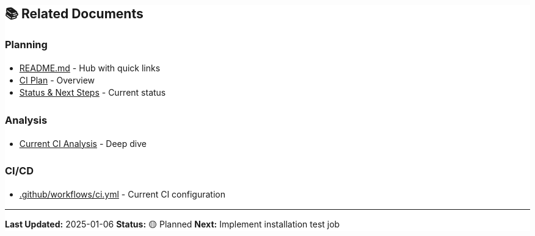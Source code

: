 
## 📚 Related Documents

### Planning
- [README.md](README.md) - Hub with quick links
- [CI Plan](ci-plan.md) - Overview
- [Status & Next Steps](status-and-next-steps.md) - Current status

### Analysis
- [Current CI Analysis](current-ci-analysis.md) - Deep dive

### CI/CD
- [.github/workflows/ci.yml](../../../.github/workflows/ci.yml) - Current CI configuration

---

**Last Updated:** 2025-01-06
**Status:** 🟡 Planned
**Next:** Implement installation test job
